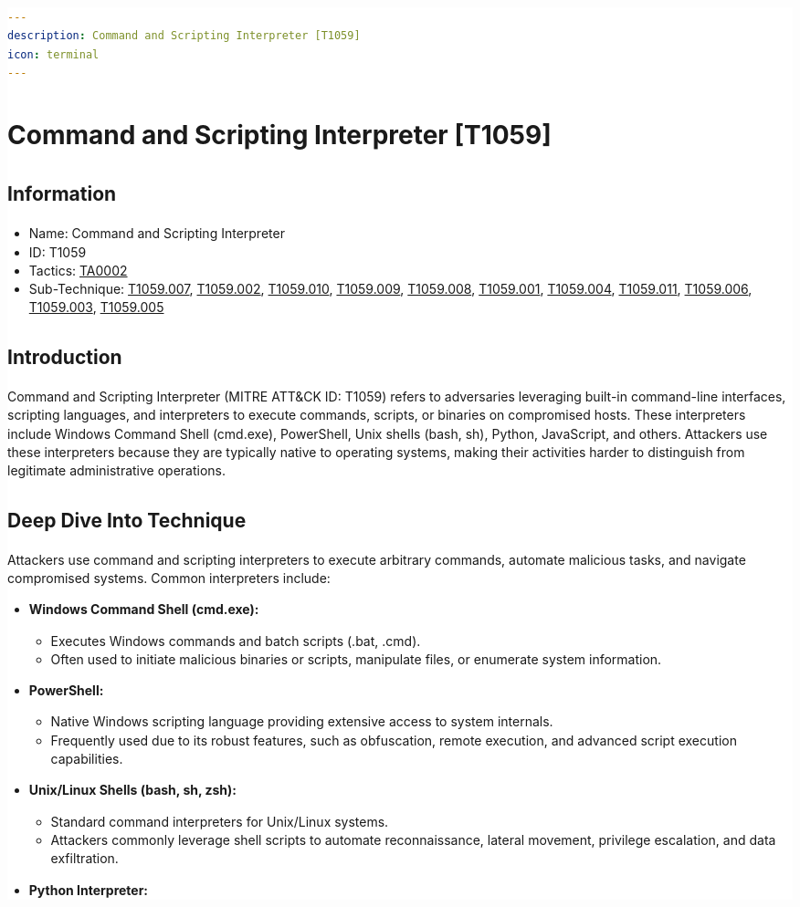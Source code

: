 ```yaml
---
description: Command and Scripting Interpreter [T1059]
icon: terminal
---
```


# Command and Scripting Interpreter [T1059]

## Information

- Name: Command and Scripting Interpreter
- ID: T1059
- Tactics: [TA0002](../TA0002/TA0002.md)
- Sub-Technique: [T1059.007](./T1059.007.md), [T1059.002](./T1059.002.md), [T1059.010](./T1059.010.md), [T1059.009](./T1059.009.md), [T1059.008](./T1059.008.md), [T1059.001](./T1059.001.md), [T1059.004](./T1059.004.md), [T1059.011](./T1059.011.md), [T1059.006](./T1059.006.md), [T1059.003](./T1059.003.md), [T1059.005](./T1059.005.md)

## Introduction

Command and Scripting Interpreter (MITRE ATT&CK ID: T1059) refers to adversaries leveraging built-in command-line interfaces, scripting languages, and interpreters to execute commands, scripts, or binaries on compromised hosts. These interpreters include Windows Command Shell (cmd.exe), PowerShell, Unix shells (bash, sh), Python, JavaScript, and others. Attackers use these interpreters because they are typically native to operating systems, making their activities harder to distinguish from legitimate administrative operations.

## Deep Dive Into Technique

Attackers use command and scripting interpreters to execute arbitrary commands, automate malicious tasks, and navigate compromised systems. Common interpreters include:

- **Windows Command Shell (cmd.exe):**

  - Executes Windows commands and batch scripts (.bat, .cmd).
  - Often used to initiate malicious binaries or scripts, manipulate files, or enumerate system information.

- **PowerShell:**

  - Native Windows scripting language providing extensive access to system internals.
  - Frequently used due to its robust features, such as obfuscation, remote execution, and advanced script execution capabilities.

- **Unix/Linux Shells (bash, sh, zsh):**

  - Standard command interpreters for Unix/Linux systems.
  - Attackers commonly leverage shell scripts to automate reconnaissance, lateral movement, privilege escalation, and data exfiltration.

- **Python Interpreter:**
